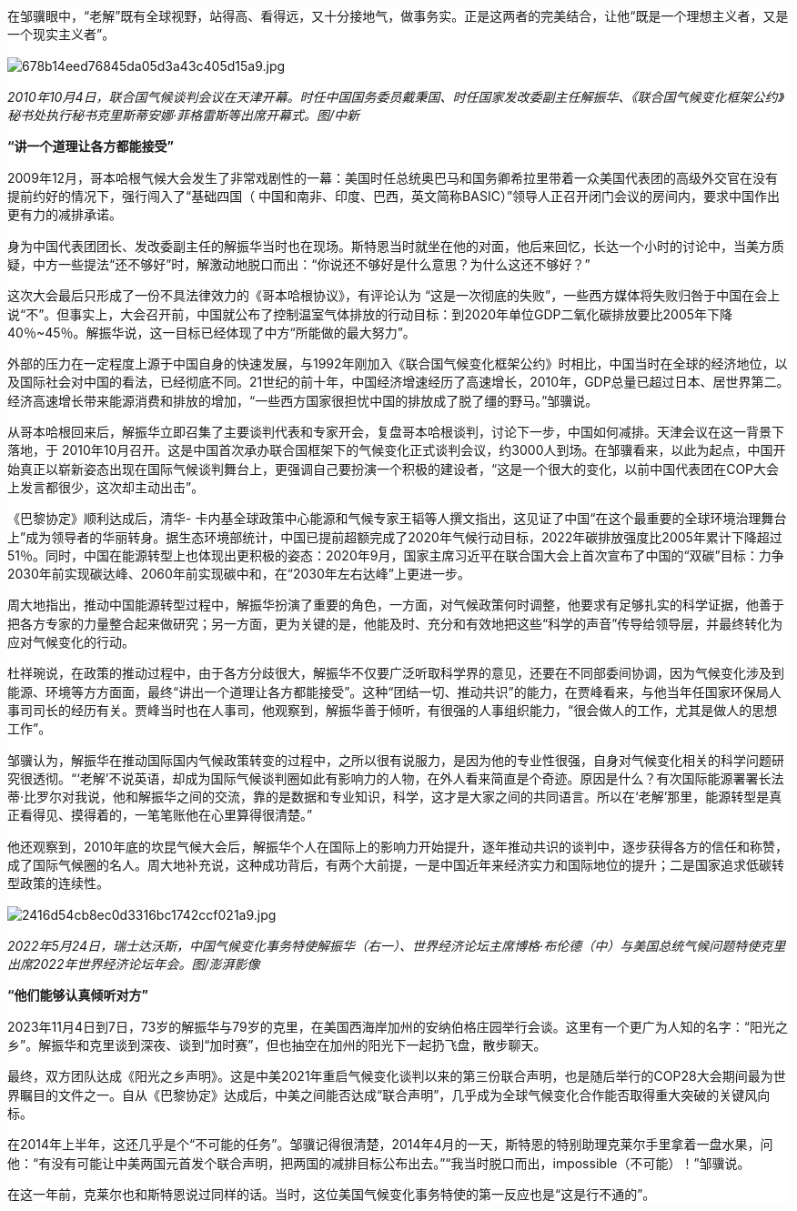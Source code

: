 在邹骥眼中，“老解”既有全球视野，站得高、看得远，又十分接地气，做事务实。正是这两者的完美结合，让他“既是一个理想主义者，又是一个现实主义者”。

![678b14eed76845da05d3a43c405d15a9.jpg](https://raw.githubusercontent.com/qqhsx/qqnews_image/main/2024/01/12/解振华卸任中国气候变化事务特使/678b14eed76845da05d3a43c405d15a9.jpg)

_2010年10月4日，联合国气候谈判会议在天津开幕。时任中国国务委员戴秉国、时任国家发改委副主任解振华、《联合国气候变化框架公约》秘书处执行秘书克里斯蒂安娜·菲格雷斯等出席开幕式。图/中新_

**“讲一个道理让各方都能接受”**

2009年12月，哥本哈根气候大会发生了非常戏剧性的一幕：美国时任总统奥巴马和国务卿希拉里带着一众美国代表团的高级外交官在没有提前约好的情况下，强行闯入了“基础四国（
中国和南非、印度、巴西，英文简称BASIC）”领导人正召开闭门会议的房间内，要求中国作出更有力的减排承诺。

身为中国代表团团长、发改委副主任的解振华当时也在现场。斯特恩当时就坐在他的对面，他后来回忆，长达一个小时的讨论中，当美方质疑，中方一些提法“还不够好”时，解激动地脱口而出：“你说还不够好是什么意思？为什么这还不够好？”

这次大会最后只形成了一份不具法律效力的《哥本哈根协议》，有评论认为
“这是一次彻底的失败”，一些西方媒体将失败归咎于中国在会上说“不”。但事实上，大会召开前，中国就公布了控制温室气体排放的行动目标：到2020年单位GDP二氧化碳排放要比2005年下降40％~45％。解振华说，这一目标已经体现了中方“所能做的最大努力”。

外部的压力在一定程度上源于中国自身的快速发展，与1992年刚加入《联合国气候变化框架公约》时相比，中国当时在全球的经济地位，以及国际社会对中国的看法，已经彻底不同。21世纪的前十年，中国经济增速经历了高速增长，2010年，GDP总量已超过日本、居世界第二。经济高速增长带来能源消费和排放的增加，“一些西方国家很担忧中国的排放成了脱了缰的野马。”邹骥说。

从哥本哈根回来后，解振华立即召集了主要谈判代表和专家开会，复盘哥本哈根谈判，讨论下一步，中国如何减排。天津会议在这一背景下落地，于
2010年10月召开。这是中国首次承办联合国框架下的气候变化正式谈判会议，约3000人到场。在邹骥看来，以此为起点，中国开始真正以崭新姿态出现在国际气候谈判舞台上，更强调自己要扮演一个积极的建设者，“这是一个很大的变化，以前中国代表团在COP大会上发言都很少，这次却主动出击”。

《巴黎协定》顺利达成后，清华-
卡内基全球政策中心能源和气候专家王韬等人撰文指出，这见证了中国“在这个最重要的全球环境治理舞台上”成为领导者的华丽转身。据生态环境部统计，中国已提前超额完成了2020年气候行动目标，2022年碳排放强度比2005年累计下降超过51％。同时，中国在能源转型上也体现出更积极的姿态：2020年9月，国家主席习近平在联合国大会上首次宣布了中国的“双碳”目标：力争2030年前实现碳达峰、2060年前实现碳中和，在“2030年左右达峰”上更进一步。

周大地指出，推动中国能源转型过程中，解振华扮演了重要的角色，一方面，对气候政策何时调整，他要求有足够扎实的科学证据，他善于把各方专家的力量整合起来做研究；另一方面，更为关键的是，他能及时、充分和有效地把这些“科学的声音”传导给领导层，并最终转化为应对气候变化的行动。

杜祥琬说，在政策的推动过程中，由于各方分歧很大，解振华不仅要广泛听取科学界的意见，还要在不同部委间协调，因为气候变化涉及到能源、环境等方方面面，最终“讲出一个道理让各方都能接受”。这种“团结一切、推动共识”的能力，在贾峰看来，与他当年任国家环保局人事司司长的经历有关。贾峰当时也在人事司，他观察到，解振华善于倾听，有很强的人事组织能力，“很会做人的工作，尤其是做人的思想工作”。

邹骥认为，解振华在推动国际国内气候政策转变的过程中，之所以很有说服力，是因为他的专业性很强，自身对气候变化相关的科学问题研究很透彻。“‘老解’不说英语，却成为国际气候谈判圈如此有影响力的人物，在外人看来简直是个奇迹。原因是什么？有次国际能源署署长法蒂·比罗尔对我说，他和解振华之间的交流，靠的是数据和专业知识，科学，这才是大家之间的共同语言。所以在‘老解’那里，能源转型是真正看得见、摸得着的，一笔笔账他在心里算得很清楚。”

他还观察到，2010年底的坎昆气候大会后，解振华个人在国际上的影响力开始提升，逐年推动共识的谈判中，逐步获得各方的信任和称赞，成了国际气候圈的名人。周大地补充说，这种成功背后，有两个大前提，一是中国近年来经济实力和国际地位的提升；二是国家追求低碳转型政策的连续性。

![2416d54cb8ec0d3316bc1742ccf021a9.jpg](https://raw.githubusercontent.com/qqhsx/qqnews_image/main/2024/01/12/解振华卸任中国气候变化事务特使/2416d54cb8ec0d3316bc1742ccf021a9.jpg)

_2022年5月24日，瑞士达沃斯，中国气候变化事务特使解振华（右一）、世界经济论坛主席博格·布伦德（中）与美国总统气候问题特使克里出席2022年世界经济论坛年会。图/澎湃影像_

**“他们能够认真倾听对方”**

2023年11月4日到7日，73岁的解振华与79岁的克里，在美国西海岸加州的安纳伯格庄园举行会谈。这里有一个更广为人知的名字：“阳光之乡”。解振华和克里谈到深夜、谈到“加时赛”，但也抽空在加州的阳光下一起扔飞盘，散步聊天。

最终，双方团队达成《阳光之乡声明》。这是中美2021年重启气候变化谈判以来的第三份联合声明，也是随后举行的COP28大会期间最为世界瞩目的文件之一。自从《巴黎协定》达成后，中美之间能否达成“联合声明”，几乎成为全球气候变化合作能否取得重大突破的关键风向标。

在2014年上半年，这还几乎是个“不可能的任务”。邹骥记得很清楚，2014年4月的一天，斯特恩的特别助理克莱尔手里拿着一盘水果，问他：“有没有可能让中美两国元首发个联合声明，把两国的减排目标公布出去。”“我当时脱口而出，impossible（不可能）！”邹骥说。

在这一年前，克莱尔也和斯特恩说过同样的话。当时，这位美国气候变化事务特使的第一反应也是“这是行不通的”。

